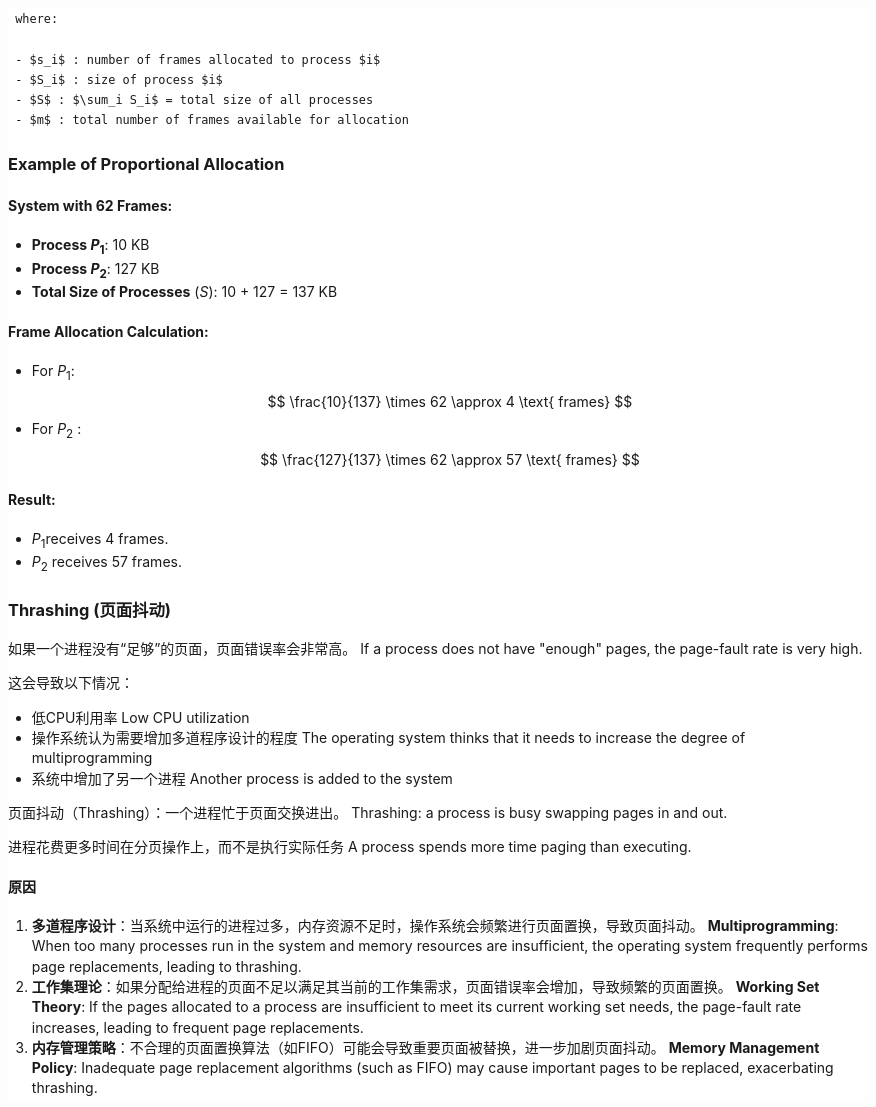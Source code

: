      where:

     - $s_i$ : number of frames allocated to process $i$
     - $S_i$ : size of process $i$
     - $S$ : $\sum_i S_i$ = total size of all processes
     - $m$ : total number of frames available for allocation

### Example of Proportional Allocation

#### System with 62 Frames:
- **Process $P_1$**: 10 KB
- **Process  $P_2$**: 127 KB
- **Total Size of Processes** ($S$): 10 + 127 = 137 KB

#### Frame Allocation Calculation:
- For $P_1$:
  $$ \frac{10}{137} \times 62 \approx 4 \text{ frames} $$
- For $P_2$ :
  $$ \frac{127}{137} \times 62 \approx 57 \text{ frames} $$

#### Result:
- $P_1$receives 4 frames.
- $P_2$ receives 57 frames.

### Thrashing (页面抖动)

如果一个进程没有“足够”的页面，页面错误率会非常高。
If a process does not have "enough" pages, the page-fault rate is very high.

这会导致以下情况：

- 低CPU利用率
  Low CPU utilization
- 操作系统认为需要增加多道程序设计的程度
  The operating system thinks that it needs to increase the degree of multiprogramming
- 系统中增加了另一个进程
  Another process is added to the system

页面抖动（Thrashing）：一个进程忙于页面交换进出。
Thrashing: a process is busy swapping pages in and out. 

进程花费更多时间在分页操作上，而不是执行实际任务
A process spends more time paging than executing.

#### 原因

1. **多道程序设计**：当系统中运行的进程过多，内存资源不足时，操作系统会频繁进行页面置换，导致页面抖动。
   **Multiprogramming**: When too many processes run in the system and memory resources are insufficient, the operating system frequently performs page replacements, leading to thrashing.
2. **工作集理论**：如果分配给进程的页面不足以满足其当前的工作集需求，页面错误率会增加，导致频繁的页面置换。
   **Working Set Theory**: If the pages allocated to a process are insufficient to meet its current working set needs, the page-fault rate increases, leading to frequent page replacements.
3. **内存管理策略**：不合理的页面置换算法（如FIFO）可能会导致重要页面被替换，进一步加剧页面抖动。
   **Memory Management Policy**: Inadequate page replacement algorithms (such as FIFO) may cause important pages to be replaced, exacerbating thrashing.
